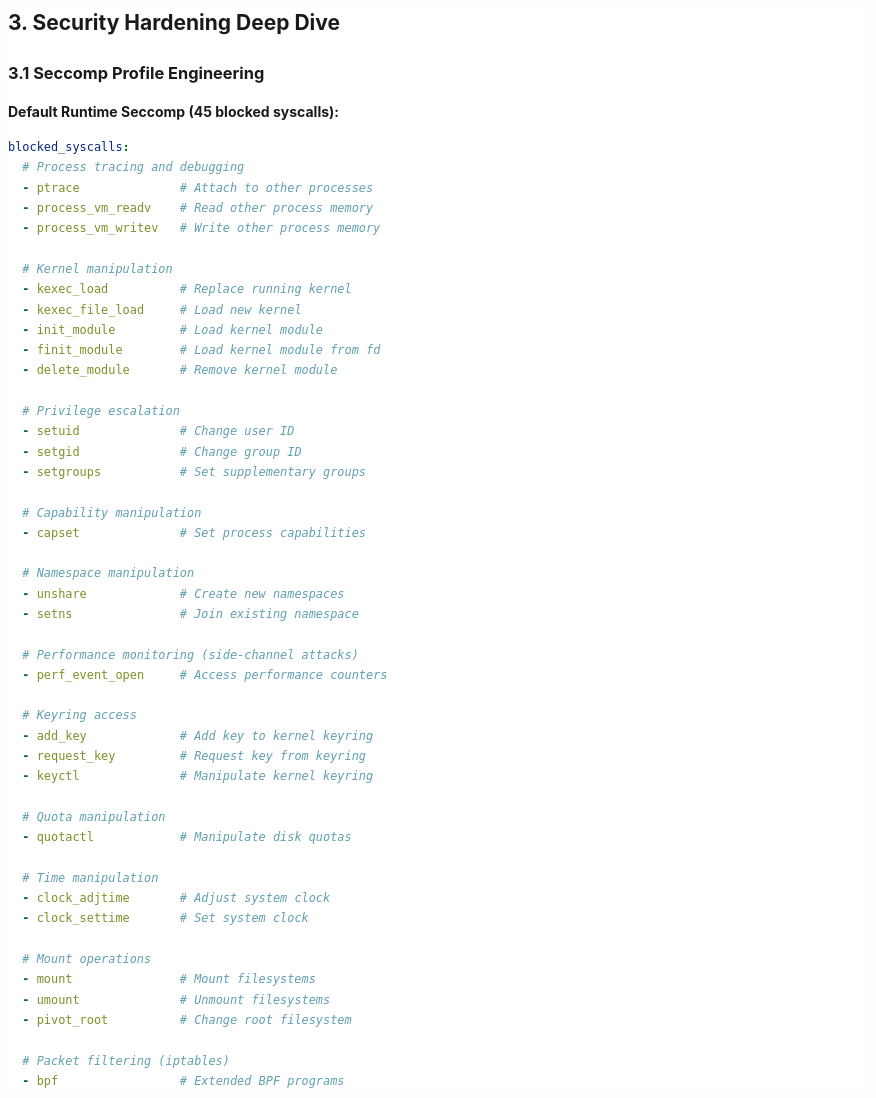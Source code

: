 ## 3. Security Hardening Deep Dive

### 3.1 Seccomp Profile Engineering

**Default Runtime Seccomp (45 blocked syscalls):**
```yaml
blocked_syscalls:
  # Process tracing and debugging
  - ptrace              # Attach to other processes
  - process_vm_readv    # Read other process memory
  - process_vm_writev   # Write other process memory

  # Kernel manipulation
  - kexec_load          # Replace running kernel
  - kexec_file_load     # Load new kernel
  - init_module         # Load kernel module
  - finit_module        # Load kernel module from fd
  - delete_module       # Remove kernel module

  # Privilege escalation
  - setuid              # Change user ID
  - setgid              # Change group ID
  - setgroups           # Set supplementary groups

  # Capability manipulation
  - capset              # Set process capabilities

  # Namespace manipulation
  - unshare             # Create new namespaces
  - setns               # Join existing namespace

  # Performance monitoring (side-channel attacks)
  - perf_event_open     # Access performance counters

  # Keyring access
  - add_key             # Add key to kernel keyring
  - request_key         # Request key from keyring
  - keyctl              # Manipulate kernel keyring

  # Quota manipulation
  - quotactl            # Manipulate disk quotas

  # Time manipulation
  - clock_adjtime       # Adjust system clock
  - clock_settime       # Set system clock

  # Mount operations
  - mount               # Mount filesystems
  - umount              # Unmount filesystems
  - pivot_root          # Change root filesystem

  # Packet filtering (iptables)
  - bpf                 # Extended BPF programs
```
